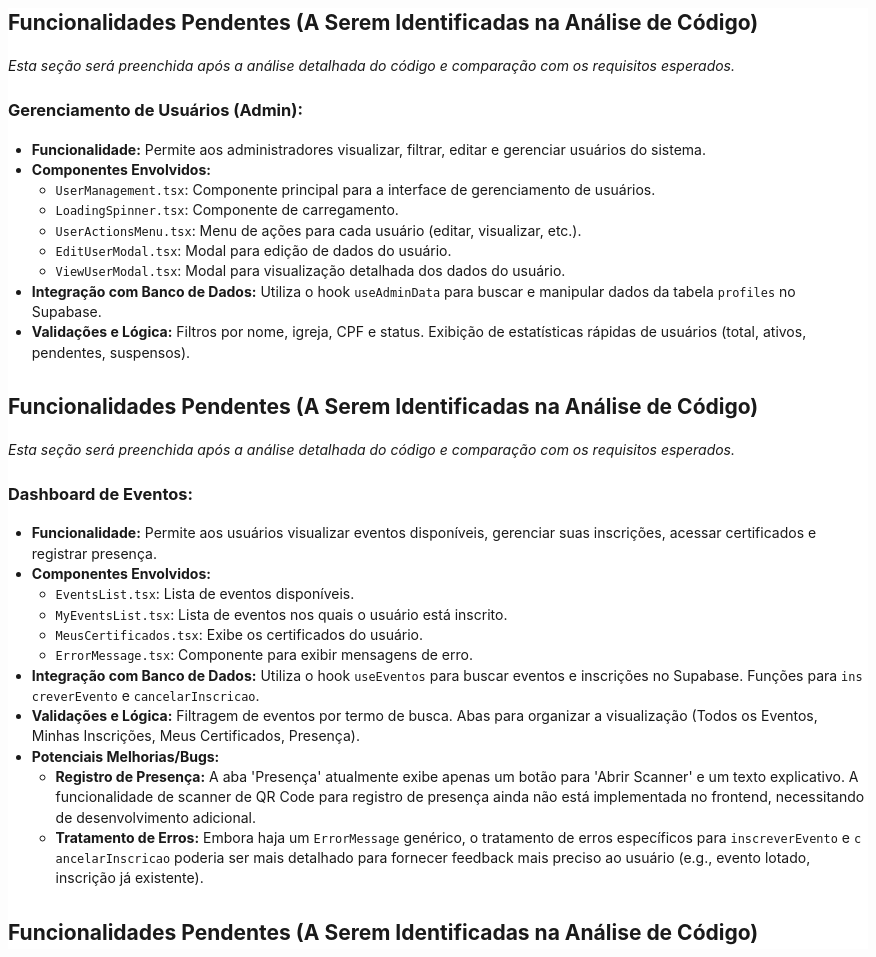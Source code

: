 ## Funcionalidades Pendentes (A Serem Identificadas na Análise de Código)

*Esta seção será preenchida após a análise detalhada do código e comparação com os requisitos esperados.*



### Gerenciamento de Usuários (Admin):
- **Funcionalidade:** Permite aos administradores visualizar, filtrar, editar e gerenciar usuários do sistema.
- **Componentes Envolvidos:**
    - `UserManagement.tsx`: Componente principal para a interface de gerenciamento de usuários.
    - `LoadingSpinner.tsx`: Componente de carregamento.
    - `UserActionsMenu.tsx`: Menu de ações para cada usuário (editar, visualizar, etc.).
    - `EditUserModal.tsx`: Modal para edição de dados do usuário.
    - `ViewUserModal.tsx`: Modal para visualização detalhada dos dados do usuário.
- **Integração com Banco de Dados:** Utiliza o hook `useAdminData` para buscar e manipular dados da tabela `profiles` no Supabase.
- **Validações e Lógica:** Filtros por nome, igreja, CPF e status. Exibição de estatísticas rápidas de usuários (total, ativos, pendentes, suspensos).

## Funcionalidades Pendentes (A Serem Identificadas na Análise de Código)

*Esta seção será preenchida após a análise detalhada do código e comparação com os requisitos esperados.*



### Dashboard de Eventos:
- **Funcionalidade:** Permite aos usuários visualizar eventos disponíveis, gerenciar suas inscrições, acessar certificados e registrar presença.
- **Componentes Envolvidos:**
    - `EventsList.tsx`: Lista de eventos disponíveis.
    - `MyEventsList.tsx`: Lista de eventos nos quais o usuário está inscrito.
    - `MeusCertificados.tsx`: Exibe os certificados do usuário.
    - `ErrorMessage.tsx`: Componente para exibir mensagens de erro.
- **Integração com Banco de Dados:** Utiliza o hook `useEventos` para buscar eventos e inscrições no Supabase. Funções para `inscreverEvento` e `cancelarInscricao`.
- **Validações e Lógica:** Filtragem de eventos por termo de busca. Abas para organizar a visualização (Todos os Eventos, Minhas Inscrições, Meus Certificados, Presença).
- **Potenciais Melhorias/Bugs:**
    - **Registro de Presença:** A aba 'Presença' atualmente exibe apenas um botão para 'Abrir Scanner' e um texto explicativo. A funcionalidade de scanner de QR Code para registro de presença ainda não está implementada no frontend, necessitando de desenvolvimento adicional.
    - **Tratamento de Erros:** Embora haja um `ErrorMessage` genérico, o tratamento de erros específicos para `inscreverEvento` e `cancelarInscricao` poderia ser mais detalhado para fornecer feedback mais preciso ao usuário (e.g., evento lotado, inscrição já existente).

## Funcionalidades Pendentes (A Serem Identificadas na Análise de Código)
